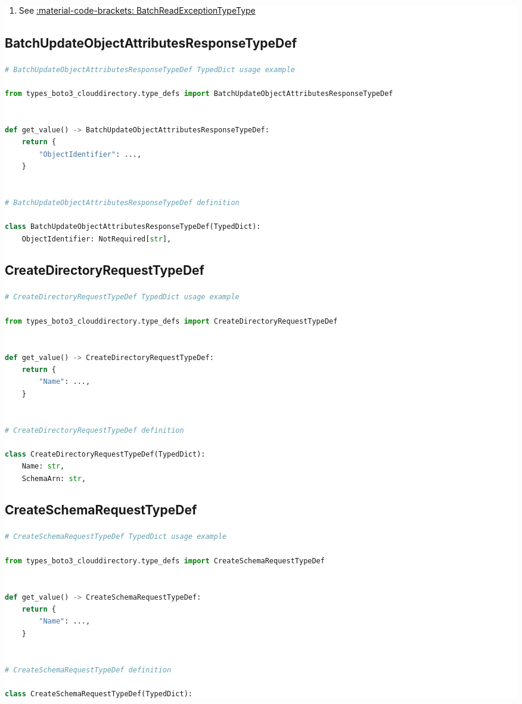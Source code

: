 ```python
```

1. See [:material-code-brackets: BatchReadExceptionTypeType](./literals.md#batchreadexceptiontypetype)

## BatchUpdateObjectAttributesResponseTypeDef

```python
# BatchUpdateObjectAttributesResponseTypeDef TypedDict usage example

from types_boto3_clouddirectory.type_defs import BatchUpdateObjectAttributesResponseTypeDef


def get_value() -> BatchUpdateObjectAttributesResponseTypeDef:
    return {
        "ObjectIdentifier": ...,
    }


# BatchUpdateObjectAttributesResponseTypeDef definition

class BatchUpdateObjectAttributesResponseTypeDef(TypedDict):
    ObjectIdentifier: NotRequired[str],
```


## CreateDirectoryRequestTypeDef

```python
# CreateDirectoryRequestTypeDef TypedDict usage example

from types_boto3_clouddirectory.type_defs import CreateDirectoryRequestTypeDef


def get_value() -> CreateDirectoryRequestTypeDef:
    return {
        "Name": ...,
    }


# CreateDirectoryRequestTypeDef definition

class CreateDirectoryRequestTypeDef(TypedDict):
    Name: str,
    SchemaArn: str,
```


## CreateSchemaRequestTypeDef

```python
# CreateSchemaRequestTypeDef TypedDict usage example

from types_boto3_clouddirectory.type_defs import CreateSchemaRequestTypeDef


def get_value() -> CreateSchemaRequestTypeDef:
    return {
        "Name": ...,
    }


# CreateSchemaRequestTypeDef definition

class CreateSchemaRequestTypeDef(TypedDict):
```